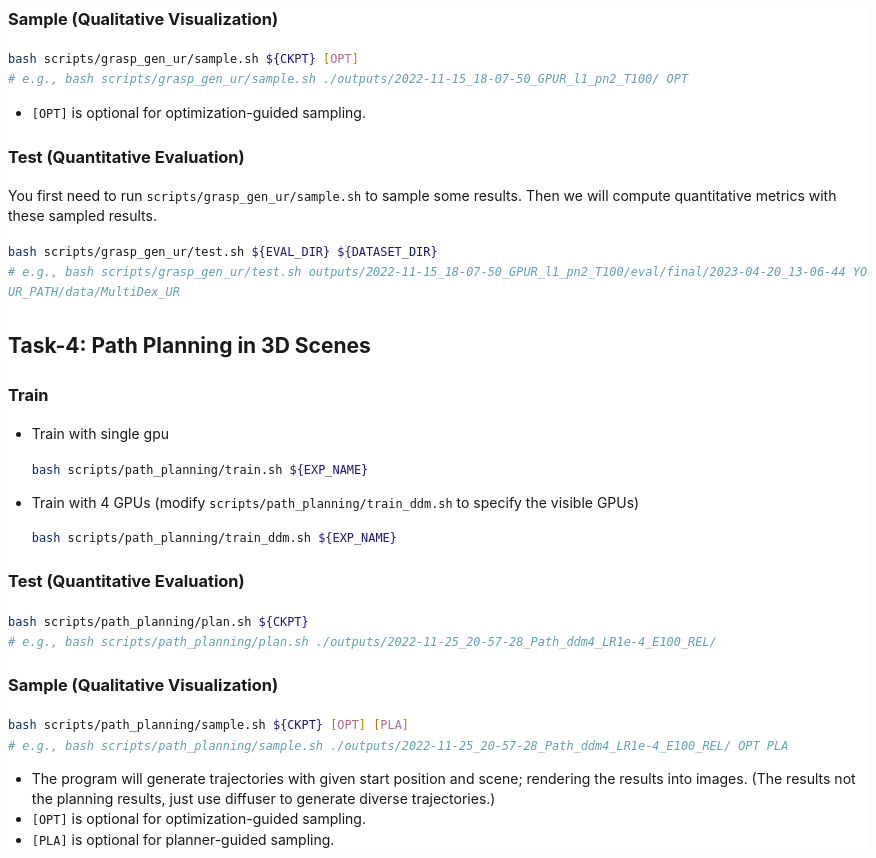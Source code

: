### Sample (Qualitative Visualization)

```bash
bash scripts/grasp_gen_ur/sample.sh ${CKPT} [OPT]
# e.g., bash scripts/grasp_gen_ur/sample.sh ./outputs/2022-11-15_18-07-50_GPUR_l1_pn2_T100/ OPT
```

- `[OPT]` is optional for optimization-guided sampling.

### Test (Quantitative Evaluation)

You first need to run `scripts/grasp_gen_ur/sample.sh` to sample some results. Then we will compute quantitative metrics with these sampled results.

```bash
bash scripts/grasp_gen_ur/test.sh ${EVAL_DIR} ${DATASET_DIR}
# e.g., bash scripts/grasp_gen_ur/test.sh outputs/2022-11-15_18-07-50_GPUR_l1_pn2_T100/eval/final/2023-04-20_13-06-44 YOUR_PATH/data/MultiDex_UR
```

## Task-4: Path Planning in 3D Scenes

### Train

- Train with single gpu

    ```bash
    bash scripts/path_planning/train.sh ${EXP_NAME}
    ```

- Train with 4 GPUs (modify `scripts/path_planning/train_ddm.sh` to specify the visible GPUs)

    ```bash
    bash scripts/path_planning/train_ddm.sh ${EXP_NAME}
    ```

### Test (Quantitative Evaluation)

```bash
bash scripts/path_planning/plan.sh ${CKPT}
# e.g., bash scripts/path_planning/plan.sh ./outputs/2022-11-25_20-57-28_Path_ddm4_LR1e-4_E100_REL/
```

### Sample (Qualitative Visualization)

```bash
bash scripts/path_planning/sample.sh ${CKPT} [OPT] [PLA]
# e.g., bash scripts/path_planning/sample.sh ./outputs/2022-11-25_20-57-28_Path_ddm4_LR1e-4_E100_REL/ OPT PLA
```

- The program will generate trajectories with given start position and scene; rendering the results into images. (The results not the planning results, just use diffuser to generate diverse trajectories.)
- `[OPT]` is optional for optimization-guided sampling.
- `[PLA]` is optional for planner-guided sampling.

